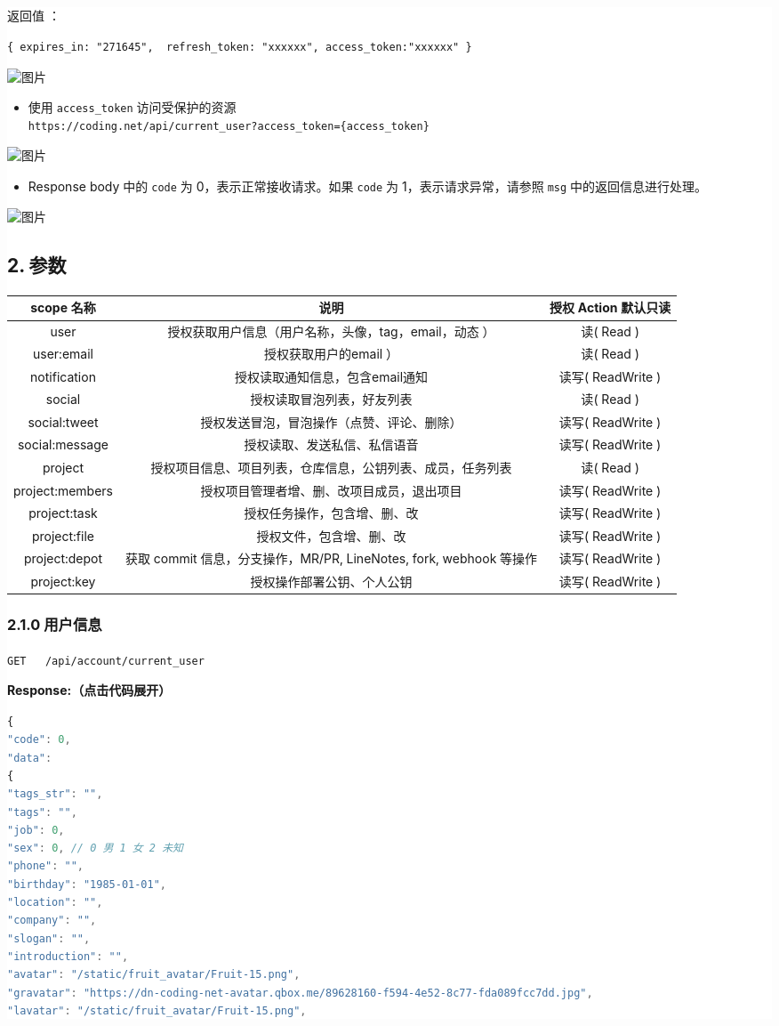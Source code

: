 返回值 ：
```
{ expires_in: "271645",  refresh_token: "xxxxxx", access_token:"xxxxxx" }
```

![图片](https://dn-coding-net-production-pp.qbox.me/c0b6eed6-1b98-4ff7-9416-51b60bf2ff41.png) 

+ 使用 `access_token` 访问受保护的资源  
`https://coding.net/api/current_user?access_token={access_token}`

![图片](https://dn-coding-net-production-pp.qbox.me/fda15723-76c4-4a97-9a22-c1e0943dd719.png) 

+ Response body 中的 `code` 为 0，表示正常接收请求。如果 `code` 为 1，表示请求异常，请参照 `msg` 中的返回信息进行处理。

![图片](https://dn-coding-net-production-pp.qbox.me/b1729148-185e-4aca-a05a-cf4a127f8b7d.png) 


## 2. 参数

|scope 名称| 说明 | 授权 Action 默认只读 |
|:--:|:--:|:-----:|
| user | 授权获取用户信息（用户名称，头像，tag，email，动态 ）| 读( Read ) |
| user:email | 授权获取用户的email ）| 读( Read ) |
| notification | 授权读取通知信息，包含email通知 | 读写( ReadWrite ) |
| social | 授权读取冒泡列表，好友列表 | 读( Read ) |
| social:tweet | 授权发送冒泡，冒泡操作（点赞、评论、删除）| 读写( ReadWrite ) |
| social:message |	授权读取、发送私信、私信语音 | 读写( ReadWrite ) |
| project | 授权项目信息、项目列表，仓库信息，公钥列表、成员，任务列表 | 读( Read ) |
| project:members | 授权项目管理者增、删、改项目成员，退出项目 | 读写( ReadWrite )|
| project:task | 授权任务操作，包含增、删、改 | 读写( ReadWrite ) |
| project:file | 授权文件，包含增、删、改 | 读写( ReadWrite ) |
| project:depot | 获取 commit 信息，分支操作，MR/PR, LineNotes, fork, webhook 等操作 |	读写( ReadWrite ) |
| project:key |	授权操作部署公钥、个人公钥	| 读写( ReadWrite ) |



### 2.1.0 用户信息 
`GET   /api/account/current_user`  

**Response:（点击代码展开）**
```js
{
"code": 0,
"data": 
{
"tags_str": "",
"tags": "",
"job": 0,
"sex": 0, // 0 男 1 女 2 未知
"phone": "",
"birthday": "1985-01-01",
"location": "",
"company": "",
"slogan": "",
"introduction": "",
"avatar": "/static/fruit_avatar/Fruit-15.png",
"gravatar": "https://dn-coding-net-avatar.qbox.me/89628160-f594-4e52-8c77-fda089fcc7dd.jpg",
"lavatar": "/static/fruit_avatar/Fruit-15.png",
```